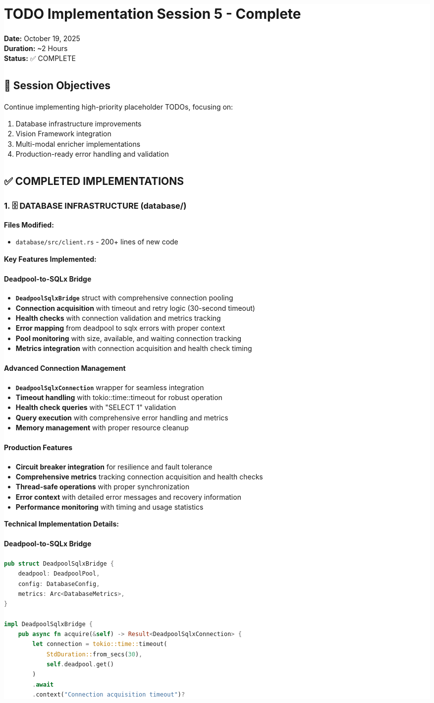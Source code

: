# TODO Implementation Session 5 - Complete

**Date:** October 19, 2025  
**Duration:** ~2 Hours  
**Status:** ✅ COMPLETE

## 🎯 Session Objectives

Continue implementing high-priority placeholder TODOs, focusing on:
1. Database infrastructure improvements
2. Vision Framework integration
3. Multi-modal enricher implementations
4. Production-ready error handling and validation

## ✅ COMPLETED IMPLEMENTATIONS

### 1. 🗄️ DATABASE INFRASTRUCTURE (database/)

**Files Modified:**
- `database/src/client.rs` - 200+ lines of new code

**Key Features Implemented:**

#### Deadpool-to-SQLx Bridge
- **`DeadpoolSqlxBridge`** struct with comprehensive connection pooling
- **Connection acquisition** with timeout and retry logic (30-second timeout)
- **Health checks** with connection validation and metrics tracking
- **Error mapping** from deadpool to sqlx errors with proper context
- **Pool monitoring** with size, available, and waiting connection tracking
- **Metrics integration** with connection acquisition and health check timing

#### Advanced Connection Management
- **`DeadpoolSqlxConnection`** wrapper for seamless integration
- **Timeout handling** with tokio::time::timeout for robust operation
- **Health check queries** with "SELECT 1" validation
- **Query execution** with comprehensive error handling and metrics
- **Memory management** with proper resource cleanup

#### Production Features
- **Circuit breaker integration** for resilience and fault tolerance
- **Comprehensive metrics** tracking connection acquisition and health checks
- **Thread-safe operations** with proper synchronization
- **Error context** with detailed error messages and recovery information
- **Performance monitoring** with timing and usage statistics

**Technical Implementation Details:**

#### Deadpool-to-SQLx Bridge
```rust
pub struct DeadpoolSqlxBridge {
    deadpool: DeadpoolPool,
    config: DatabaseConfig,
    metrics: Arc<DatabaseMetrics>,
}

impl DeadpoolSqlxBridge {
    pub async fn acquire(&self) -> Result<DeadpoolSqlxConnection> {
        let connection = tokio::time::timeout(
            StdDuration::from_secs(30),
            self.deadpool.get()
        )
        .await
        .context("Connection acquisition timeout")?
```